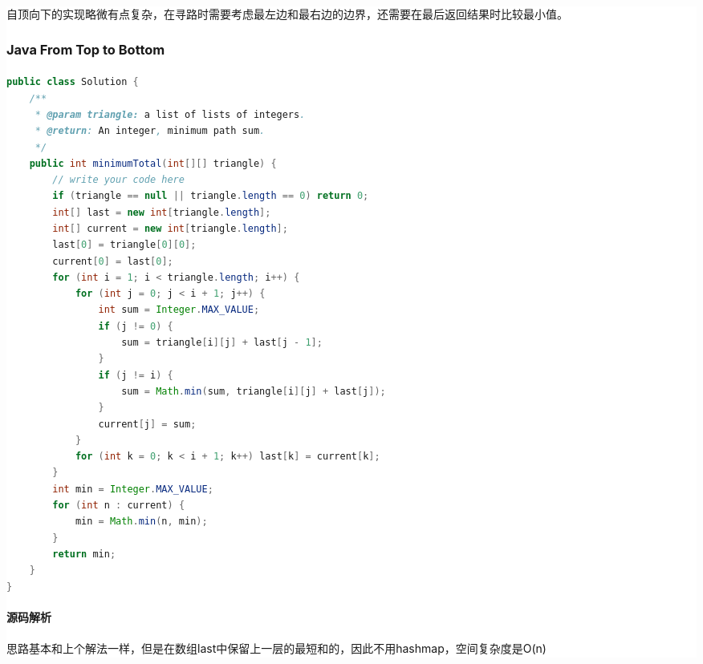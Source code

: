 自顶向下的实现略微有点复杂，在寻路时需要考虑最左边和最右边的边界，还需要在最后返回结果时比较最小值。

### Java From Top to Bottom

```java
public class Solution {
    /**
     * @param triangle: a list of lists of integers.
     * @return: An integer, minimum path sum.
     */
    public int minimumTotal(int[][] triangle) {
        // write your code here
        if (triangle == null || triangle.length == 0) return 0;
        int[] last = new int[triangle.length];
        int[] current = new int[triangle.length];
        last[0] = triangle[0][0];
        current[0] = last[0];
        for (int i = 1; i < triangle.length; i++) {
            for (int j = 0; j < i + 1; j++) {
                int sum = Integer.MAX_VALUE;
                if (j != 0) {
                    sum = triangle[i][j] + last[j - 1];
                }
                if (j != i) {
                    sum = Math.min(sum, triangle[i][j] + last[j]);
                }
                current[j] = sum;
            }
            for (int k = 0; k < i + 1; k++) last[k] = current[k];
        }
        int min = Integer.MAX_VALUE;
        for (int n : current) {
            min = Math.min(n, min);
        }
        return min;
    }
}
```

#### 源码解析

思路基本和上个解法一样，但是在数组last中保留上一层的最短和的，因此不用hashmap，空间复杂度是O(n)
